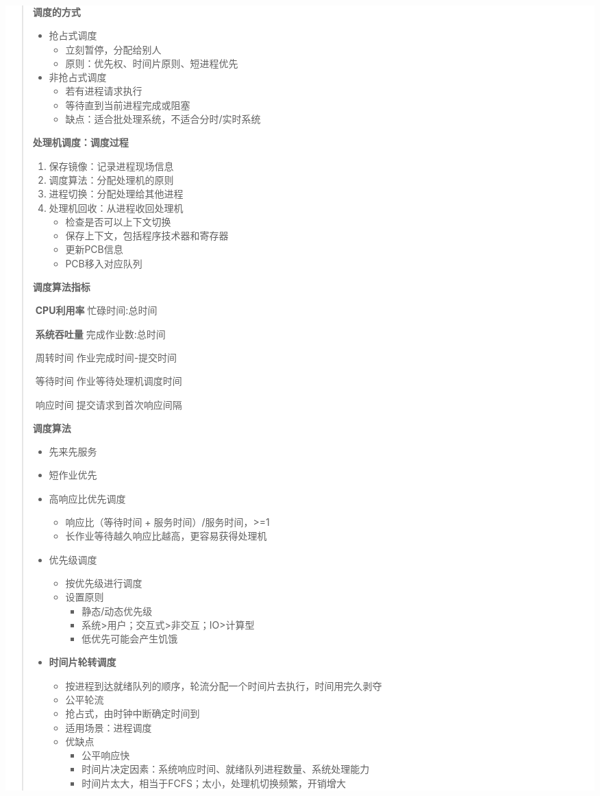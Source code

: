 >
> **调度的方式**
>
> - 抢占式调度
>   - 立刻暂停，分配给别人
>   - 原则：优先权、时间片原则、短进程优先
> - 非抢占式调度
>   - 若有进程请求执行
>   - 等待直到当前进程完成或阻塞
>   - 缺点：适合批处理系统，不适合分时/实时系统
>
> **处理机调度：调度过程**
>
> 1. 保存镜像：记录进程现场信息
> 2. 调度算法：分配处理机的原则
> 3. 进程切换：分配处理给其他进程
> 4. 处理机回收：从进程收回处理机
>    - 检查是否可以上下文切换
>    - 保存上下文，包括程序技术器和寄存器
>    - 更新PCB信息
>    - PCB移入对应队列
>
> **调度算法指标**
>
> ​	**CPU利用率** 忙碌时间:总时间
>
> ​	**系统吞吐量** 完成作业数:总时间
>
> ​	周转时间 作业完成时间-提交时间
>
> ​	等待时间 作业等待处理机调度时间
>
> ​	响应时间 提交请求到首次响应间隔
>
> **调度算法**
>
> - 先来先服务
>
> - 短作业优先
>
> - 高响应比优先调度
>
>   - 响应比（等待时间 + 服务时间）/服务时间，>=1
>   - 长作业等待越久响应比越高，更容易获得处理机
>
> - 优先级调度
>
>   - 按优先级进行调度
>   - 设置原则
>     - 静态/动态优先级
>     - 系统>用户；交互式>非交互；IO>计算型
>     - 低优先可能会产生饥饿
>
> - **时间片轮转调度**
>
>   - 按进程到达就绪队列的顺序，轮流分配一个时间片去执行，时间用完久剥夺
>   - 公平轮流
>   - 抢占式，由时钟中断确定时间到
>   - 适用场景：进程调度
>   - 优缺点
>     - 公平响应快
>     - 时间片决定因素：系统响应时间、就绪队列进程数量、系统处理能力
>     - 时间片太大，相当于FCFS；太小，处理机切换频繁，开销增大
>